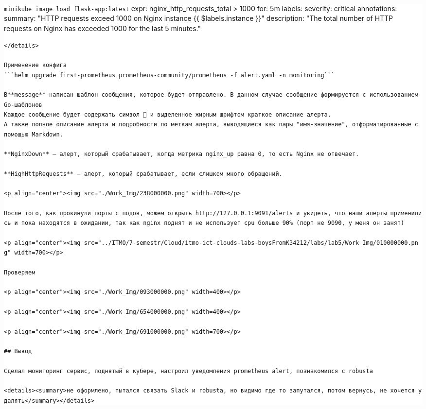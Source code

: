 ```minikube image load flask-app:latest```
            expr: nginx_http_requests_total > 1000
            for: 5m
            labels:
              severity: critical
            annotations:
              summary: "HTTP requests exceed 1000 on Nginx instance {{ $labels.instance }}"
              description: "The total number of HTTP requests on Nginx has exceeded 1000 for the last 5 minutes."
```
</details>

Применение конфига
```helm upgrade first-prometheus prometheus-community/prometheus -f alert.yaml -n monitoring```

В**message** написан шаблон сообщения, которое будет отправлено. В данном случае сообщение формируется с использованием Go-шаблонов
Каждое сообщение будет содержать символ 🚨 и выделенное жирным шрифтом краткое описание алерта.
А также полное описание алерта и подробности по меткам алерта, выводящиеся как пары "имя-значение", отформатированные с помощью Markdown.

**NginxDown** — алерт, который срабатывает, когда метрика nginx_up равна 0, то есть Nginx не отвечает.

**HighHttpRequests** — алерт, который срабатывает, если слишком много обращений.

<p align="center"><img src="./Work_Img/238000000.png" width=700></p>

После того, как прокинули порты с подов, можем открыть http://127.0.0.1:9091/alerts и увидеть, что наши алерты применились и пока находятся в ожидании, так как nginx поднят и не использует cpu больше 90% (порт не 9090, у меня он занят)

<p align="center"><img src="../ITMO/7-semestr/Cloud/itmo-ict-clouds-labs-boysFromK34212/labs/lab5/Work_Img/010000000.png" width=700></p>

Проверяем

<p align="center"><img src="./Work_Img/093000000.png" width=400></p>

<p align="center"><img src="./Work_Img/654000000.png" width=400></p>

<p align="center"><img src="./Work_Img/691000000.png" width=700></p>

## Вывод 

Сделал мониторинг сервис, поднятый в кубере, настроил уведомления prometheus alert, познакомился с robusta 

<details><summary>не оформлено, пытался связать Slack и robusta, но видимо где то запутался, потом вернусь, не хочется удалять</summary></details>